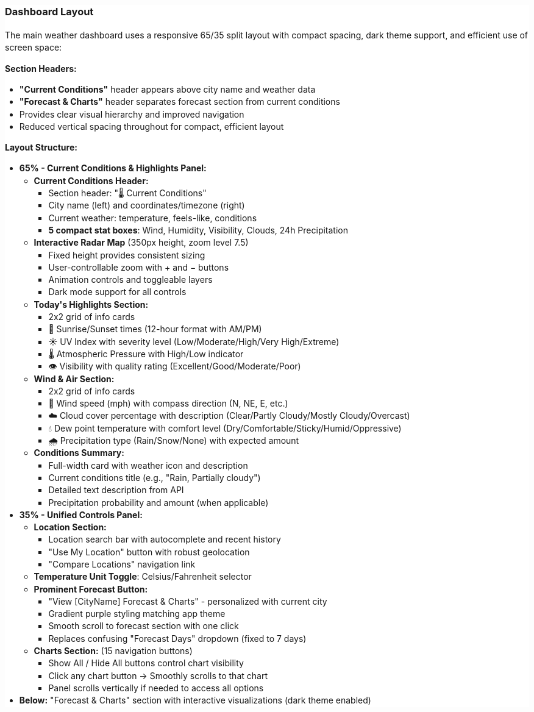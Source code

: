 ### Dashboard Layout
The main weather dashboard uses a responsive 65/35 split layout with compact spacing, dark theme support, and efficient use of screen space:

**Section Headers:**
- **"Current Conditions"** header appears above city name and weather data
- **"Forecast & Charts"** header separates forecast section from current conditions
- Provides clear visual hierarchy and improved navigation
- Reduced vertical spacing throughout for compact, efficient layout

**Layout Structure:**
- **65% - Current Conditions & Highlights Panel:**
  - **Current Conditions Header:**
    - Section header: "🌡️ Current Conditions"
    - City name (left) and coordinates/timezone (right)
    - Current weather: temperature, feels-like, conditions
    - **5 compact stat boxes**: Wind, Humidity, Visibility, Clouds, 24h Precipitation
  - **Interactive Radar Map** (350px height, zoom level 7.5)
    - Fixed height provides consistent sizing
    - User-controllable zoom with + and − buttons
    - Animation controls and toggleable layers
    - Dark mode support for all controls
  - **Today's Highlights Section:**
    - 2x2 grid of info cards
    - 🌅 Sunrise/Sunset times (12-hour format with AM/PM)
    - ☀️ UV Index with severity level (Low/Moderate/High/Very High/Extreme)
    - 🌡️ Atmospheric Pressure with High/Low indicator
    - 👁️ Visibility with quality rating (Excellent/Good/Moderate/Poor)
  - **Wind & Air Section:**
    - 2x2 grid of info cards
    - 💨 Wind speed (mph) with compass direction (N, NE, E, etc.)
    - ☁️ Cloud cover percentage with description (Clear/Partly Cloudy/Mostly Cloudy/Overcast)
    - 💧 Dew point temperature with comfort level (Dry/Comfortable/Sticky/Humid/Oppressive)
    - 🌧️ Precipitation type (Rain/Snow/None) with expected amount
  - **Conditions Summary:**
    - Full-width card with weather icon and description
    - Current conditions title (e.g., "Rain, Partially cloudy")
    - Detailed text description from API
    - Precipitation probability and amount (when applicable)
- **35% - Unified Controls Panel:**
  - **Location Section:**
    - Location search bar with autocomplete and recent history
    - "Use My Location" button with robust geolocation
    - "Compare Locations" navigation link
  - **Temperature Unit Toggle**: Celsius/Fahrenheit selector
  - **Prominent Forecast Button:**
    - "View [CityName] Forecast & Charts" - personalized with current city
    - Gradient purple styling matching app theme
    - Smooth scroll to forecast section with one click
    - Replaces confusing "Forecast Days" dropdown (fixed to 7 days)
  - **Charts Section:** (15 navigation buttons)
    - Show All / Hide All buttons control chart visibility
    - Click any chart button → Smoothly scrolls to that chart
    - Panel scrolls vertically if needed to access all options
- **Below:** "Forecast & Charts" section with interactive visualizations (dark theme enabled)
